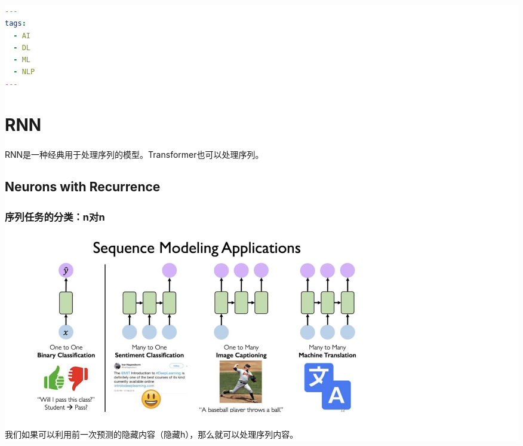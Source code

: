 ```yaml
---
tags:
  - AI
  - DL
  - ML
  - NLP
---
```


# RNN

RNN是一种经典用于处理序列的模型。Transformer也可以处理序列。

## Neurons with Recurrence

### 序列任务的分类：n对n

<figure><img src="../.gitbook/assets/image (116).png" alt="" width="563"><figcaption></figcaption></figure>

我们如果可以利用前一次预测的隐藏内容（隐藏h），那么就可以处理序列内容。
